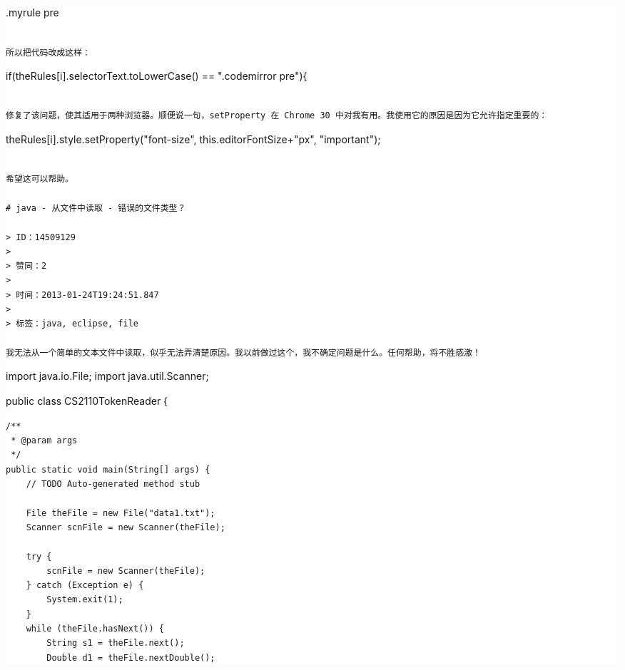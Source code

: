 ```

```
.myrule pre 
```

所以把代码改成这样：

```
if(theRules[i].selectorText.toLowerCase() == ".codemirror pre"){ 
```

修复了该问题，使其适用于两种浏览器。顺便说一句，setProperty 在 Chrome 30 中对我有用。我使用它的原因是因为它允许指定重要的：

```
theRules[i].style.setProperty("font-size", this.editorFontSize+"px", "important"); 
```

希望这可以帮助。

# java - 从文件中读取 - 错误的文件类型？

> ID：14509129
> 
> 赞同：2
> 
> 时间：2013-01-24T19:24:51.847
> 
> 标签：java, eclipse, file

我无法从一个简单的文本文件中读取，似乎无法弄清楚原因。我以前做过这个，我不确定问题是什么。任何帮助，将不胜感激！

```
import java.io.File;
import java.util.Scanner;

public class CS2110TokenReader {

    /**
     * @param args
     */
    public static void main(String[] args) {
        // TODO Auto-generated method stub

        File theFile = new File("data1.txt");
        Scanner scnFile = new Scanner(theFile);

        try {
            scnFile = new Scanner(theFile);
        } catch (Exception e) {
            System.exit(1);
        }
        while (theFile.hasNext()) {
            String s1 = theFile.next();
            Double d1 = theFile.nextDouble();
